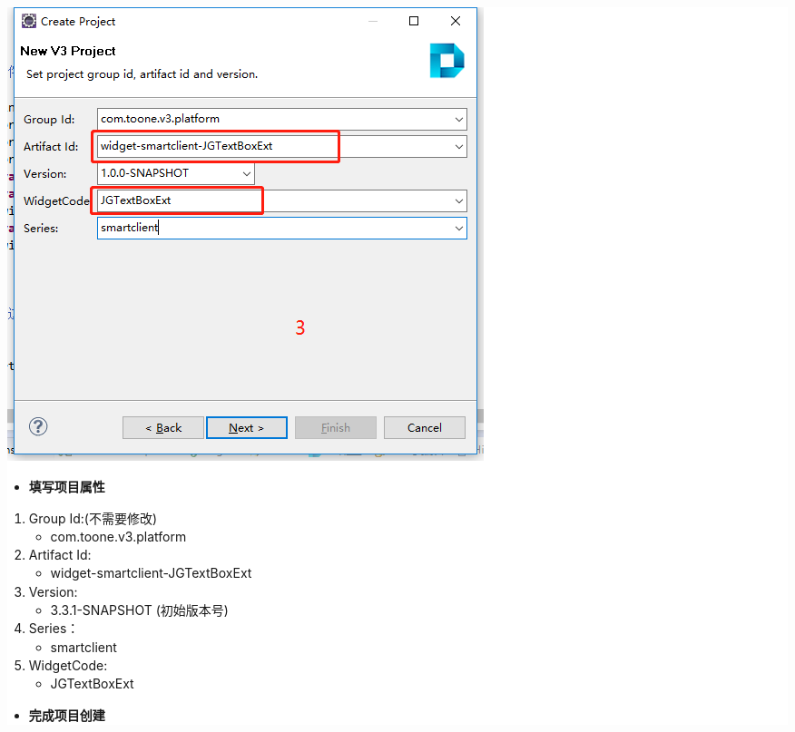 ![Alt text](https://github.com/opensource-vplatform/vplatform-docs/blob/master/mdImages/widget/smartclient/1557711639497.png)

- **填写项目属性**

1. Group Id:(不需要修改)
    - com.toone.v3.platform
2. Artifact Id:
    - widget-smartclient-JGTextBoxExt
3. Version:
    - 3.3.1-SNAPSHOT          (初始版本号)
4. Series：
    - smartclient
5. WidgetCode:
    - JGTextBoxExt

- **完成项目创建**
